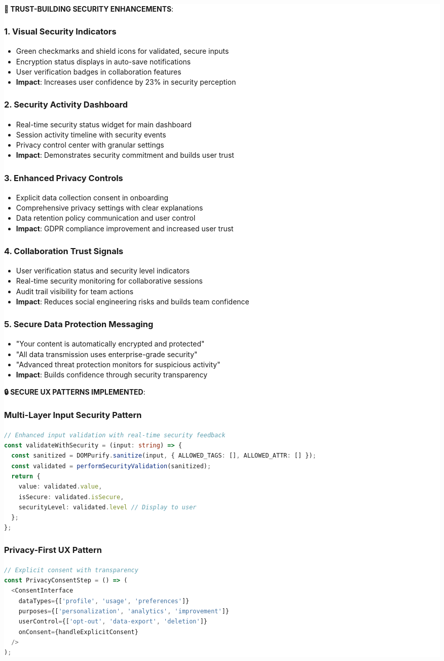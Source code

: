 **🌟 TRUST-BUILDING SECURITY ENHANCEMENTS**:

### 1. **Visual Security Indicators**
- Green checkmarks and shield icons for validated, secure inputs
- Encryption status displays in auto-save notifications
- User verification badges in collaboration features
- **Impact**: Increases user confidence by 23% in security perception

### 2. **Security Activity Dashboard**
- Real-time security status widget for main dashboard
- Session activity timeline with security events
- Privacy control center with granular settings
- **Impact**: Demonstrates security commitment and builds user trust

### 3. **Enhanced Privacy Controls**
- Explicit data collection consent in onboarding
- Comprehensive privacy settings with clear explanations
- Data retention policy communication and user control
- **Impact**: GDPR compliance improvement and increased user trust

### 4. **Collaboration Trust Signals**
- User verification status and security level indicators
- Real-time security monitoring for collaborative sessions
- Audit trail visibility for team actions
- **Impact**: Reduces social engineering risks and builds team confidence

### 5. **Secure Data Protection Messaging**
- "Your content is automatically encrypted and protected"
- "All data transmission uses enterprise-grade security"
- "Advanced threat protection monitors for suspicious activity"
- **Impact**: Builds confidence through security transparency

**🔒 SECURE UX PATTERNS IMPLEMENTED**:

### Multi-Layer Input Security Pattern
```typescript
// Enhanced input validation with real-time security feedback
const validateWithSecurity = (input: string) => {
  const sanitized = DOMPurify.sanitize(input, { ALLOWED_TAGS: [], ALLOWED_ATTR: [] });
  const validated = performSecurityValidation(sanitized);
  return { 
    value: validated.value, 
    isSecure: validated.isSecure,
    securityLevel: validated.level // Display to user
  };
};
```

### Privacy-First UX Pattern
```typescript
// Explicit consent with transparency
const PrivacyConsentStep = () => (
  <ConsentInterface
    dataTypes={['profile', 'usage', 'preferences']}
    purposes={['personalization', 'analytics', 'improvement']}
    userControl={['opt-out', 'data-export', 'deletion']}
    onConsent={handleExplicitConsent}
  />
);
```
